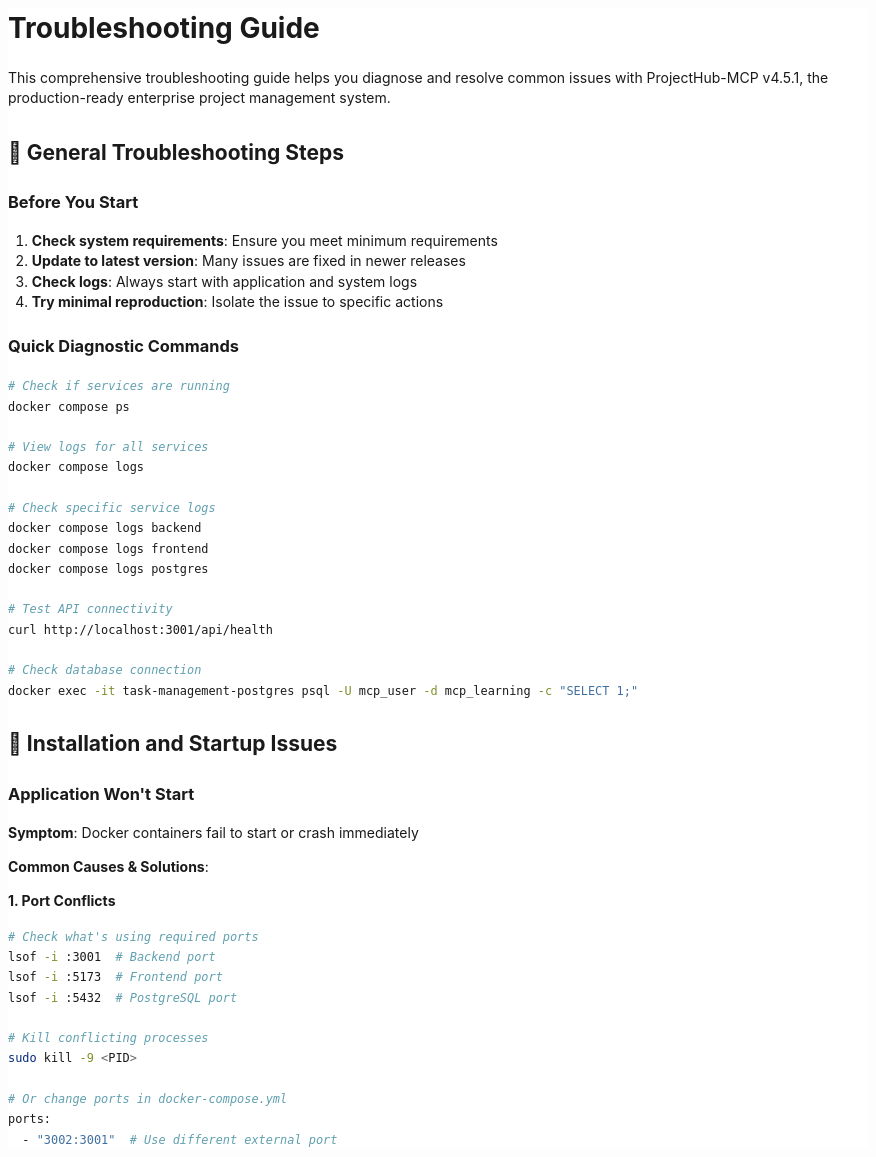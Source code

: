 # Troubleshooting Guide

This comprehensive troubleshooting guide helps you diagnose and resolve common issues with ProjectHub-MCP v4.5.1, the production-ready enterprise project management system.

## 🤔 General Troubleshooting Steps

### Before You Start
1. **Check system requirements**: Ensure you meet minimum requirements
2. **Update to latest version**: Many issues are fixed in newer releases
3. **Check logs**: Always start with application and system logs
4. **Try minimal reproduction**: Isolate the issue to specific actions

### Quick Diagnostic Commands
```bash
# Check if services are running
docker compose ps

# View logs for all services
docker compose logs

# Check specific service logs
docker compose logs backend
docker compose logs frontend
docker compose logs postgres

# Test API connectivity
curl http://localhost:3001/api/health

# Check database connection
docker exec -it task-management-postgres psql -U mcp_user -d mcp_learning -c "SELECT 1;"
```

## 🚀 Installation and Startup Issues

### Application Won't Start

**Symptom**: Docker containers fail to start or crash immediately

**Common Causes & Solutions**:

**1. Port Conflicts**
```bash
# Check what's using required ports
lsof -i :3001  # Backend port
lsof -i :5173  # Frontend port
lsof -i :5432  # PostgreSQL port

# Kill conflicting processes
sudo kill -9 <PID>

# Or change ports in docker-compose.yml
ports:
  - "3002:3001"  # Use different external port
```
